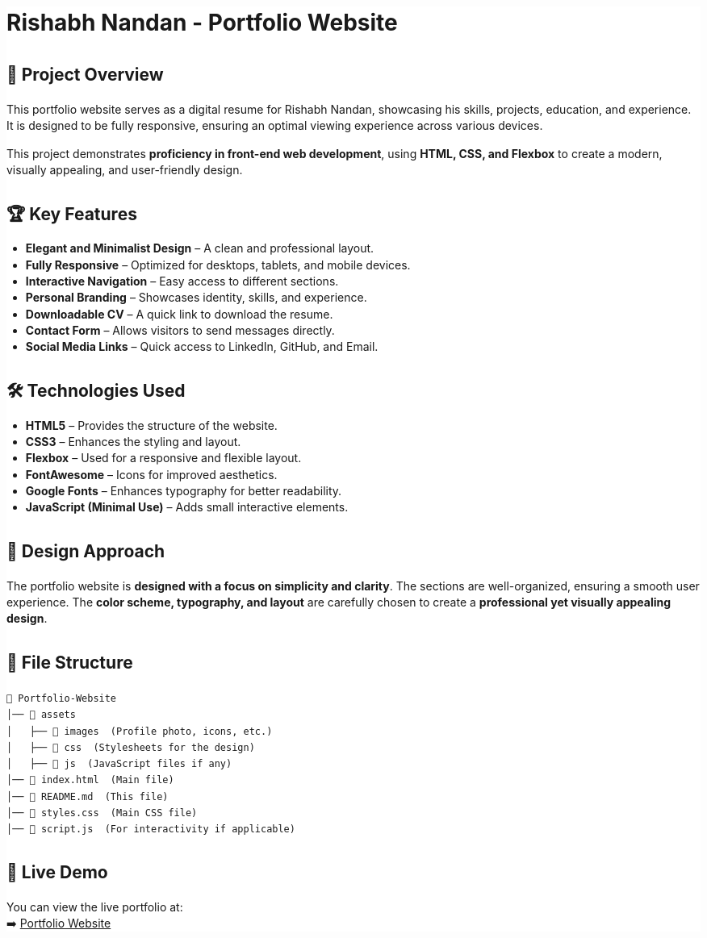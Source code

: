 #  Rishabh Nandan - Portfolio Website  

## 📌 Project Overview  
This portfolio website serves as a digital resume for Rishabh Nandan, showcasing his skills, projects, education, and experience. It is designed to be fully responsive, ensuring an optimal viewing experience across various devices.  

This project demonstrates **proficiency in front-end web development**, using **HTML, CSS, and Flexbox** to create a modern, visually appealing, and user-friendly design.  

## 🏆 Key Features  
- **Elegant and Minimalist Design** – A clean and professional layout.  
- **Fully Responsive** – Optimized for desktops, tablets, and mobile devices.  
- **Interactive Navigation** – Easy access to different sections.  
- **Personal Branding** – Showcases identity, skills, and experience.  
- **Downloadable CV** – A quick link to download the resume.  
- **Contact Form** – Allows visitors to send messages directly.  
- **Social Media Links** – Quick access to LinkedIn, GitHub, and Email.  

## 🛠️ Technologies Used  
- **HTML5** – Provides the structure of the website.  
- **CSS3** – Enhances the styling and layout.  
- **Flexbox** – Used for a responsive and flexible layout.  
- **FontAwesome** – Icons for improved aesthetics.  
- **Google Fonts** – Enhances typography for better readability.  
- **JavaScript (Minimal Use)** – Adds small interactive elements.  

## 🎨 Design Approach  
The portfolio website is **designed with a focus on simplicity and clarity**. The sections are well-organized, ensuring a smooth user experience. The **color scheme, typography, and layout** are carefully chosen to create a **professional yet visually appealing design**.  

## 📂 File Structure  
```
📁 Portfolio-Website  
│── 📂 assets  
│   ├── 📂 images  (Profile photo, icons, etc.)  
│   ├── 📂 css  (Stylesheets for the design)  
│   ├── 📂 js  (JavaScript files if any)  
│── 📄 index.html  (Main file)  
│── 📄 README.md  (This file)  
│── 📄 styles.css  (Main CSS file)  
│── 📄 script.js  (For interactivity if applicable)  
```

## 🔗 Live Demo  
You can view the live portfolio at:  
➡️ [Portfolio Website](https://my-portfolio-seven-mu-27.vercel.app/)  
